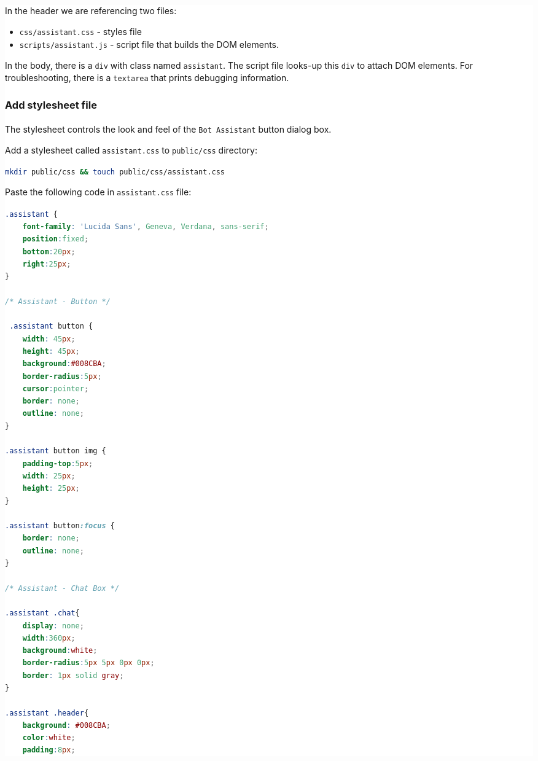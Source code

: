 ```html
```

In the header we are referencing two files:
* `css/assistant.css` - styles file
* `scripts/assistant.js` - script file that builds the DOM elements.

In the body, there is a `div` with class named `assistant`. The script file looks-up this `div` to attach DOM elements. For troubleshooting, there is a `textarea` that prints debugging information.

### Add stylesheet file

The stylesheet controls the look and feel of the `Bot Assistant` button dialog box. 

Add a stylesheet called `assistant.css` to `public/css` directory:

```bash
mkdir public/css && touch public/css/assistant.css
```

Paste the following code in `assistant.css` file:

```css
.assistant {
	font-family: 'Lucida Sans', Geneva, Verdana, sans-serif;
	position:fixed;
	bottom:20px;
	right:25px;
}

/* Assistant - Button */

 .assistant button {
	width: 45px;
	height: 45px;
	background:#008CBA;
	border-radius:5px;
	cursor:pointer;
	border: none;
    outline: none;
}

.assistant button img {
	padding-top:5px;
	width: 25px;
	height: 25px;
}

.assistant button:focus {
    border: none;
    outline: none;
}

/* Assistant - Chat Box */

.assistant .chat{
	display: none;
	width:360px;
	background:white;
	border-radius:5px 5px 0px 0px;
	border: 1px solid gray;
}

.assistant .header{	
	background: #008CBA;
	color:white;
	padding:8px;
```